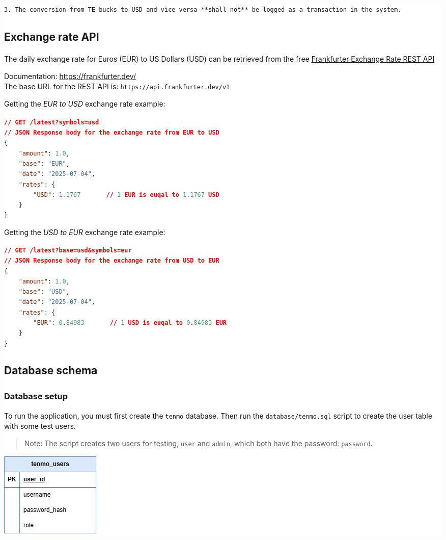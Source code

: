     3. The conversion from TE bucks to USD and vice versa **shall not** be logged as a transaction in the system.

## Exchange rate API

The daily exchange rate for Euros (EUR) to US Dollars (USD) can be retrieved from the free [Frankfurter Exchange Rate REST API](https://frankfurter.dev/)

Documentation: https://frankfurter.dev/  
The base URL for the REST API is: `https://api.frankfurter.dev/v1`

Getting the *EUR to USD* exchange rate example:
```json
// GET /latest?symbols=usd
// JSON Response body for the exchange rate from EUR to USD
{
    "amount": 1.0,
    "base": "EUR",
    "date": "2025-07-04",
    "rates": {
        "USD": 1.1767       // 1 EUR is euqal to 1.1767 USD
    }
}
```

Getting the *USD to EUR* exchange rate example:
```json
// GET /latest?base=usd&symbols=eur
// JSON Response body for the exchange rate from USD to EUR
{
    "amount": 1.0,
    "base": "USD",
    "date": "2025-07-04",
    "rates": {
        "EUR": 0.84983       // 1 USD is euqal to 0.84983 EUR 
    }
}
```

## Database schema

### Database setup

To run the application, you must first create the `tenmo` database. Then run the `database/tenmo.sql` script to create the user table with some test users.

> Note: The script creates two users for testing, `user` and `admin`, which both have the password: `password`.

![Database schema](./database/oldTenmoERD.drawio.png)
